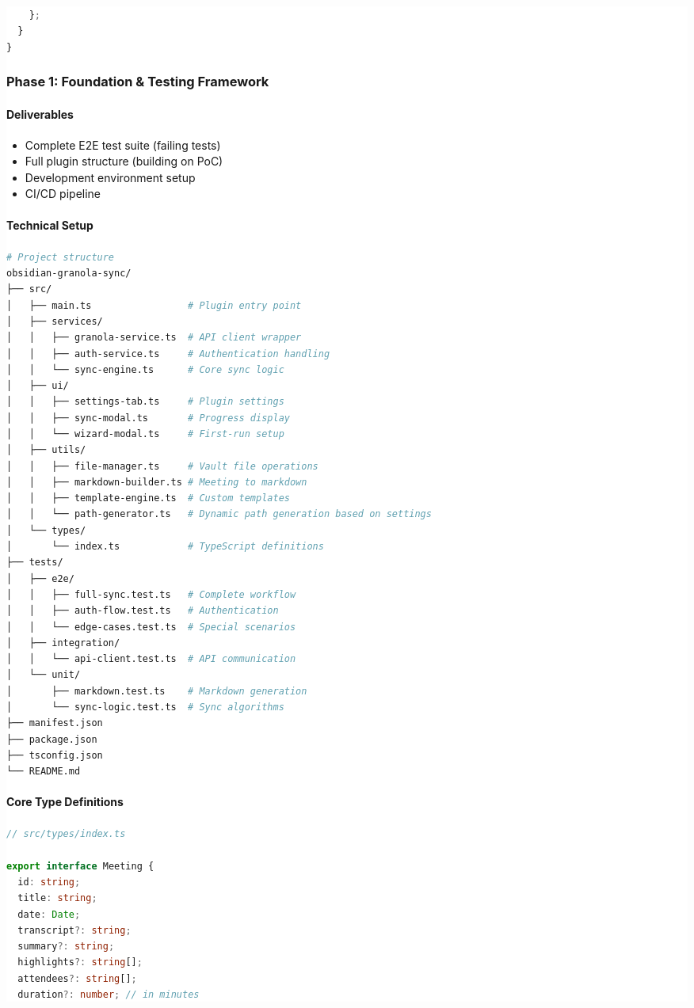 ```typescript
    };
  }
}
```

### Phase 1: Foundation & Testing Framework

#### Deliverables
- Complete E2E test suite (failing tests)
- Full plugin structure (building on PoC)
- Development environment setup
- CI/CD pipeline

#### Technical Setup
```bash
# Project structure
obsidian-granola-sync/
├── src/
│   ├── main.ts                 # Plugin entry point
│   ├── services/
│   │   ├── granola-service.ts  # API client wrapper
│   │   ├── auth-service.ts     # Authentication handling
│   │   └── sync-engine.ts      # Core sync logic
│   ├── ui/
│   │   ├── settings-tab.ts     # Plugin settings
│   │   ├── sync-modal.ts       # Progress display
│   │   └── wizard-modal.ts     # First-run setup
│   ├── utils/
│   │   ├── file-manager.ts     # Vault file operations
│   │   ├── markdown-builder.ts # Meeting to markdown
│   │   ├── template-engine.ts  # Custom templates
│   │   └── path-generator.ts   # Dynamic path generation based on settings
│   └── types/
│       └── index.ts            # TypeScript definitions
├── tests/
│   ├── e2e/
│   │   ├── full-sync.test.ts   # Complete workflow
│   │   ├── auth-flow.test.ts   # Authentication
│   │   └── edge-cases.test.ts  # Special scenarios
│   ├── integration/
│   │   └── api-client.test.ts  # API communication
│   └── unit/
│       ├── markdown.test.ts    # Markdown generation
│       └── sync-logic.test.ts  # Sync algorithms
├── manifest.json
├── package.json
├── tsconfig.json
└── README.md
```

#### Core Type Definitions
```typescript
// src/types/index.ts

export interface Meeting {
  id: string;
  title: string;
  date: Date;
  transcript?: string;
  summary?: string;
  highlights?: string[];
  attendees?: string[];
  duration?: number; // in minutes
```